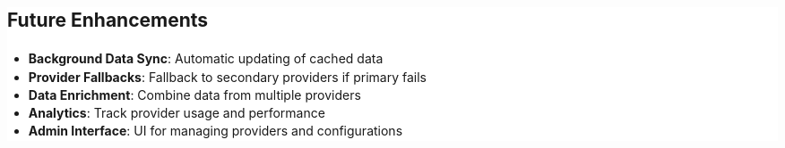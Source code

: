 ```elixir
```

## Future Enhancements

- **Background Data Sync**: Automatic updating of cached data
- **Provider Fallbacks**: Fallback to secondary providers if primary fails
- **Data Enrichment**: Combine data from multiple providers
- **Analytics**: Track provider usage and performance
- **Admin Interface**: UI for managing providers and configurations 